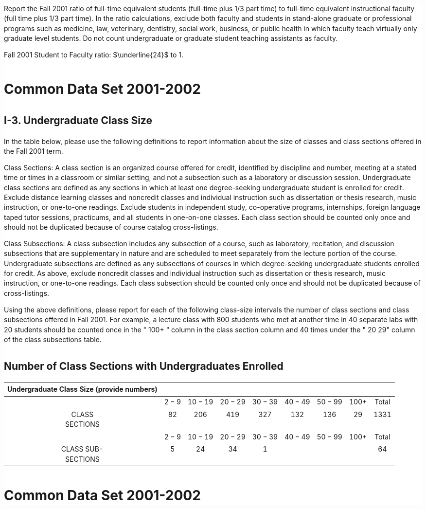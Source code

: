 Report the Fall 2001 ratio of full-time equivalent students (full-time plus $1 / 3$ part time) to full-time equivalent instructional faculty (full time plus $1 / 3$ part time). In the ratio calculations, exclude both faculty and students in stand-alone graduate or professional programs such as medicine, law, veterinary, dentistry, social work, business, or public health in which faculty teach virtually only graduate level students. Do not count undergraduate or graduate student teaching assistants as faculty.

Fall 2001 Student to Faculty ratio: $\underline{24}$ to 1.
# Common Data Set 2001-2002 

## I-3. Undergraduate Class Size

In the table below, please use the following definitions to report information about the size of classes and class sections offered in the Fall 2001 term.

Class Sections: A class section is an organized course offered for credit, identified by discipline and number, meeting at a stated time or times in a classroom or similar setting, and not a subsection such as a laboratory or discussion session. Undergraduate class sections are defined as any sections in which at least one degree-seeking undergraduate student is enrolled for credit. Exclude distance learning classes and noncredit classes and individual instruction such as dissertation or thesis research, music instruction, or one-to-one readings. Exclude students in independent study, co-operative programs, internships, foreign language taped tutor sessions, practicums, and all students in one-on-one classes. Each class section should be counted only once and should not be duplicated because of course catalog cross-listings.

Class Subsections: A class subsection includes any subsection of a course, such as laboratory, recitation, and discussion subsections that are supplementary in nature and are scheduled to meet separately from the lecture portion of the course. Undergraduate subsections are defined as any subsections of courses in which degree-seeking undergraduate students enrolled for credit. As above, exclude noncredit classes and individual instruction such as dissertation or thesis research, music instruction, or one-to-one readings. Each class subsection should be counted only once and should not be duplicated because of cross-listings.

Using the above definitions, please report for each of the following class-size intervals the number of class sections and class subsections offered in Fall 2001. For example, a lecture class with 800 students who met at another time in 40 separate labs with 20 students should be counted once in the " $100+$ " column in the class section column and 40 times under the " 20 29" column of the class subsections table.

## Number of Class Sections with Undergraduates Enrolled

| Undergraduate Class Size (provide numbers) |  |  |  |  |  |  |  |  |
| :--: | :--: | :--: | :--: | :--: | :--: | :--: | :--: | :--: |
|  | $2-9$ | $10-19$ | $20-29$ | $30-39$ | $40-49$ | $50-99$ | $100+$ | Total |
| CLASS <br> SECTIONS | 82 | 206 | 419 | 327 | 132 | 136 | 29 | 1331 |
|  | $2-9$ | $10-19$ | $20-29$ | $30-39$ | $40-49$ | $50-99$ | $100+$ | Total |
| CLASS SUB- <br> SECTIONS | 5 | 24 | 34 | 1 |  |  |  | 64 |
# Common Data Set 2001-2002 
